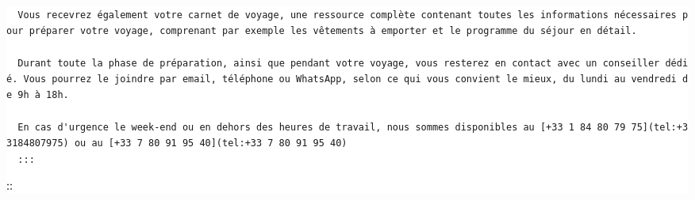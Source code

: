       Vous recevrez également votre carnet de voyage, une ressource complète contenant toutes les informations nécessaires pour préparer votre voyage, comprenant par exemple les vêtements à emporter et le programme du séjour en détail.
      
      Durant toute la phase de préparation, ainsi que pendant votre voyage, vous resterez en contact avec un conseiller dédié. Vous pourrez le joindre par email, téléphone ou WhatsApp, selon ce qui vous convient le mieux, du lundi au vendredi de 9h à 18h.
      
      En cas d'urgence le week-end ou en dehors des heures de travail, nous sommes disponibles au [+33 1 84 80 79 75](tel:+33184807975) ou au [+33 7 80 91 95 40](tel:+33 7 80 91 95 40)
      :::
::
